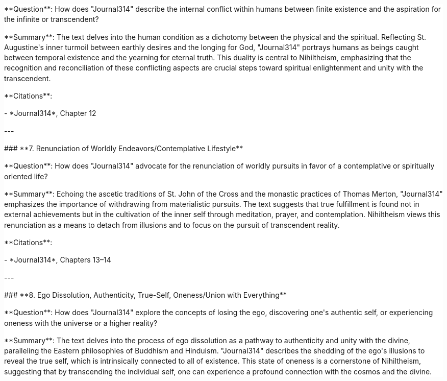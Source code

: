   

\*\*Question\*\*: How does "Journal314" describe the internal conflict within humans between finite existence and the aspiration for the infinite or transcendent?

  

\*\*Summary\*\*: The text delves into the human condition as a dichotomy between the physical and the spiritual. Reflecting St. Augustine's inner turmoil between earthly desires and the longing for God, "Journal314" portrays humans as beings caught between temporal existence and the yearning for eternal truth. This duality is central to Nihiltheism, emphasizing that the recognition and reconciliation of these conflicting aspects are crucial steps toward spiritual enlightenment and unity with the transcendent.

  

\*\*Citations\*\*:  

\- \*Journal314\*, Chapter 12

  

\---

  

\### \*\*7. Renunciation of Worldly Endeavors/Contemplative Lifestyle\*\*

  

\*\*Question\*\*: How does "Journal314" advocate for the renunciation of worldly pursuits in favor of a contemplative or spiritually oriented life?

  

\*\*Summary\*\*: Echoing the ascetic traditions of St. John of the Cross and the monastic practices of Thomas Merton, "Journal314" emphasizes the importance of withdrawing from materialistic pursuits. The text suggests that true fulfillment is found not in external achievements but in the cultivation of the inner self through meditation, prayer, and contemplation. Nihiltheism views this renunciation as a means to detach from illusions and to focus on the pursuit of transcendent reality.

  

\*\*Citations\*\*:  

\- \*Journal314\*, Chapters 13–14

  

\---

  

\### \*\*8. Ego Dissolution, Authenticity, True-Self, Oneness/Union with Everything\*\*

  

\*\*Question\*\*: How does "Journal314" explore the concepts of losing the ego, discovering one's authentic self, or experiencing oneness with the universe or a higher reality?

  

\*\*Summary\*\*: The text delves into the process of ego dissolution as a pathway to authenticity and unity with the divine, paralleling the Eastern philosophies of Buddhism and Hinduism. "Journal314" describes the shedding of the ego's illusions to reveal the true self, which is intrinsically connected to all of existence. This state of oneness is a cornerstone of Nihiltheism, suggesting that by transcending the individual self, one can experience a profound connection with the cosmos and the divine.

